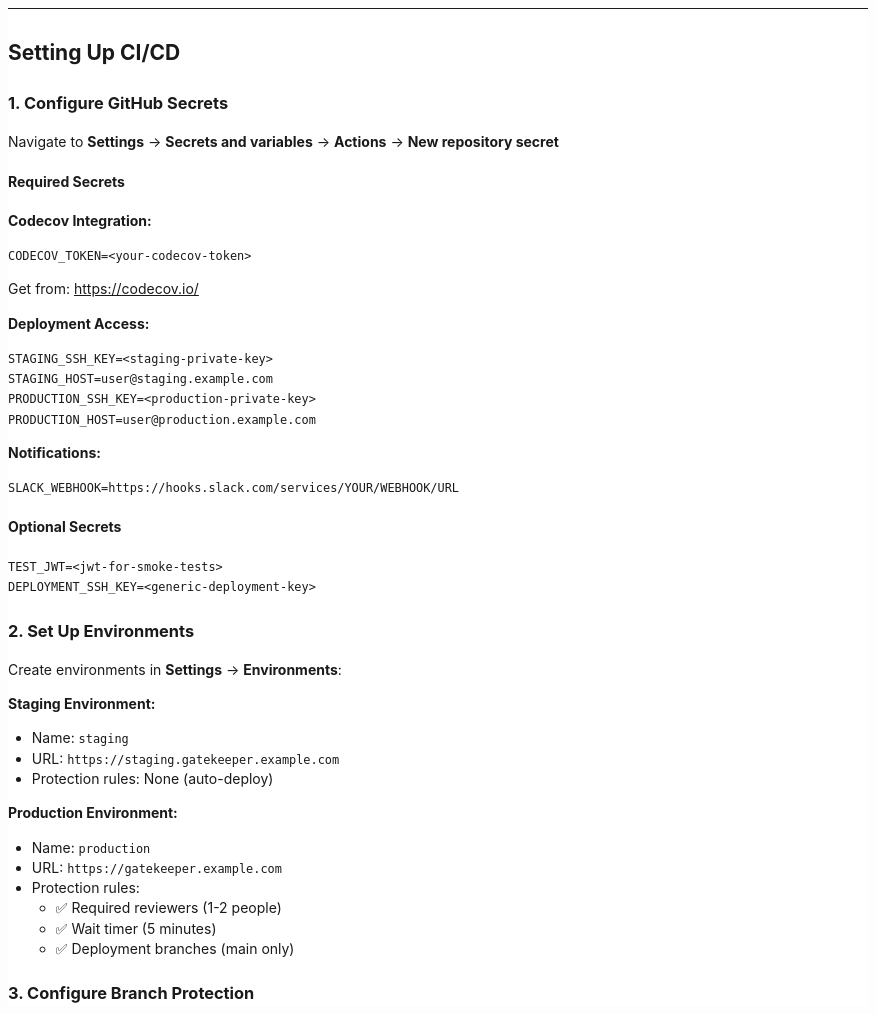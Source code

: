 
---

## Setting Up CI/CD

### 1. Configure GitHub Secrets

Navigate to **Settings** → **Secrets and variables** → **Actions** → **New repository secret**

#### Required Secrets

**Codecov Integration:**
```
CODECOV_TOKEN=<your-codecov-token>
```
Get from: https://codecov.io/

**Deployment Access:**
```
STAGING_SSH_KEY=<staging-private-key>
STAGING_HOST=user@staging.example.com
PRODUCTION_SSH_KEY=<production-private-key>
PRODUCTION_HOST=user@production.example.com
```

**Notifications:**
```
SLACK_WEBHOOK=https://hooks.slack.com/services/YOUR/WEBHOOK/URL
```

#### Optional Secrets
```
TEST_JWT=<jwt-for-smoke-tests>
DEPLOYMENT_SSH_KEY=<generic-deployment-key>
```

### 2. Set Up Environments

Create environments in **Settings** → **Environments**:

**Staging Environment:**
- Name: `staging`
- URL: `https://staging.gatekeeper.example.com`
- Protection rules: None (auto-deploy)

**Production Environment:**
- Name: `production`
- URL: `https://gatekeeper.example.com`
- Protection rules:
  - ✅ Required reviewers (1-2 people)
  - ✅ Wait timer (5 minutes)
  - ✅ Deployment branches (main only)

### 3. Configure Branch Protection
